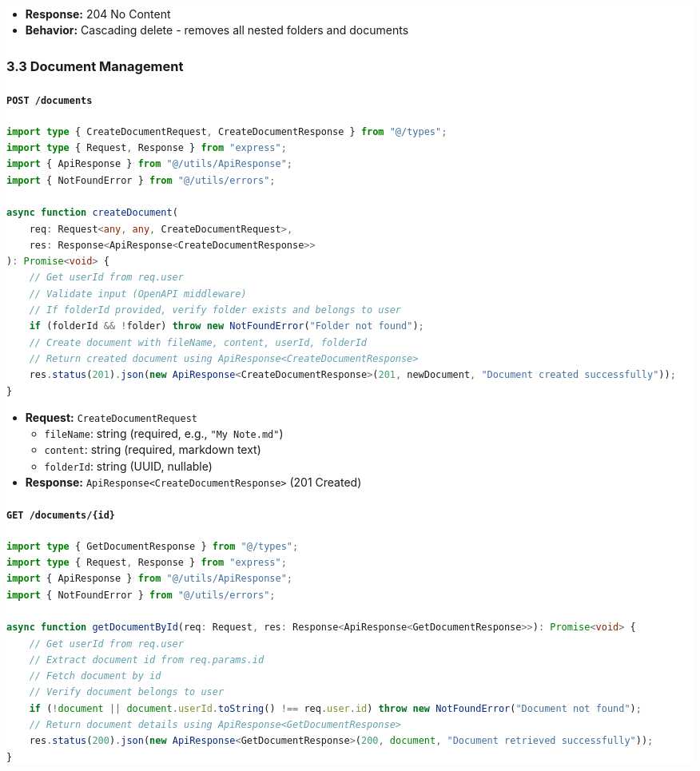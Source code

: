 - **Response:** 204 No Content
- **Behavior:** Cascading delete - removes all nested folders and documents

### 3.3 Document Management

#### `POST /documents`

```ts
import type { CreateDocumentRequest, CreateDocumentResponse } from "@/types";
import type { Request, Response } from "express";
import { ApiResponse } from "@/utils/ApiResponse";
import { NotFoundError } from "@/utils/errors";

async function createDocument(
	req: Request<any, any, CreateDocumentRequest>,
	res: Response<ApiResponse<CreateDocumentResponse>>
): Promise<void> {
	// Get userId from req.user
	// Validate input (OpenAPI middleware)
	// If folderId provided, verify folder exists and belongs to user
	if (folderId && !folder) throw new NotFoundError("Folder not found");
	// Create document with fileName, content, userId, folderId
	// Return created document using ApiResponse<CreateDocumentResponse>
	res.status(201).json(new ApiResponse<CreateDocumentResponse>(201, newDocument, "Document created successfully"));
}
```

- **Request:** `CreateDocumentRequest`
  - `fileName`: string (required, e.g., `"My Note.md"`)
  - `content`: string (required, markdown text)
  - `folderId`: string (UUID, nullable)
- **Response:** `ApiResponse<CreateDocumentResponse>` (201 Created)

#### `GET /documents/{id}`

```ts
import type { GetDocumentResponse } from "@/types";
import type { Request, Response } from "express";
import { ApiResponse } from "@/utils/ApiResponse";
import { NotFoundError } from "@/utils/errors";

async function getDocumentById(req: Request, res: Response<ApiResponse<GetDocumentResponse>>): Promise<void> {
	// Get userId from req.user
	// Extract document id from req.params.id
	// Fetch document by id
	// Verify document belongs to user
	if (!document || document.userId.toString() !== req.user.id) throw new NotFoundError("Document not found");
	// Return document details using ApiResponse<GetDocumentResponse>
	res.status(200).json(new ApiResponse<GetDocumentResponse>(200, document, "Document retrieved successfully"));
}
```
